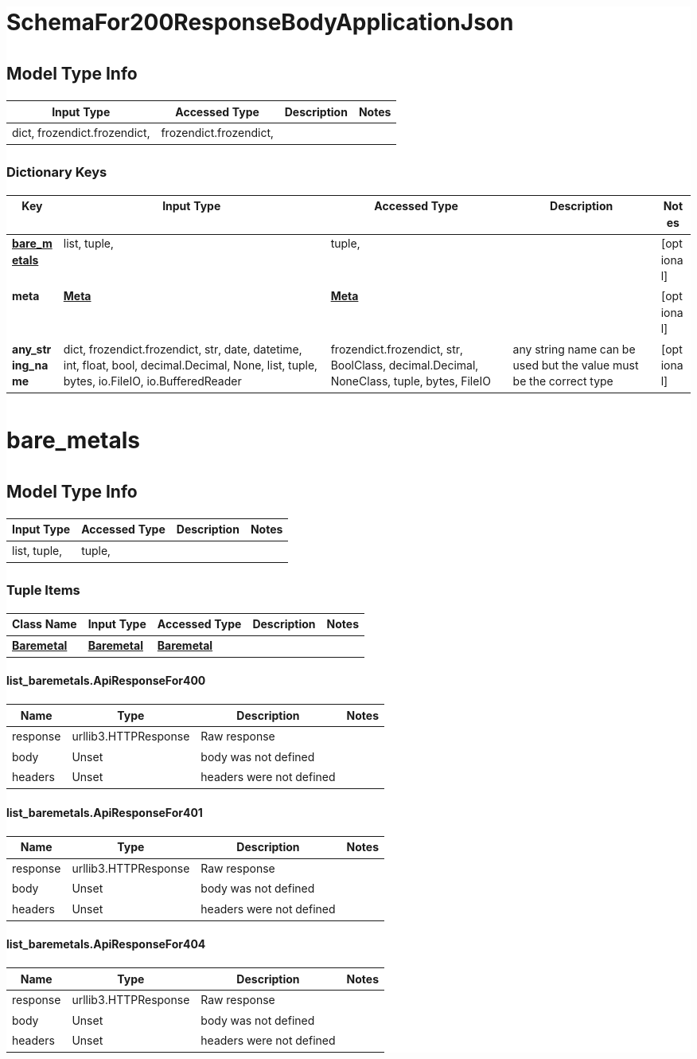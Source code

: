 # SchemaFor200ResponseBodyApplicationJson

## Model Type Info
Input Type | Accessed Type | Description | Notes
------------ | ------------- | ------------- | -------------
dict, frozendict.frozendict,  | frozendict.frozendict,  |  | 

### Dictionary Keys
Key | Input Type | Accessed Type | Description | Notes
------------ | ------------- | ------------- | ------------- | -------------
**[bare_metals](#bare_metals)** | list, tuple,  | tuple,  |  | [optional] 
**meta** | [**Meta**]({{complexTypePrefix}}Meta.md) | [**Meta**]({{complexTypePrefix}}Meta.md) |  | [optional] 
**any_string_name** | dict, frozendict.frozendict, str, date, datetime, int, float, bool, decimal.Decimal, None, list, tuple, bytes, io.FileIO, io.BufferedReader | frozendict.frozendict, str, BoolClass, decimal.Decimal, NoneClass, tuple, bytes, FileIO | any string name can be used but the value must be the correct type | [optional]

# bare_metals

## Model Type Info
Input Type | Accessed Type | Description | Notes
------------ | ------------- | ------------- | -------------
list, tuple,  | tuple,  |  | 

### Tuple Items
Class Name | Input Type | Accessed Type | Description | Notes
------------- | ------------- | ------------- | ------------- | -------------
[**Baremetal**]({{complexTypePrefix}}Baremetal.md) | [**Baremetal**]({{complexTypePrefix}}Baremetal.md) | [**Baremetal**]({{complexTypePrefix}}Baremetal.md) |  | 

#### list_baremetals.ApiResponseFor400
Name | Type | Description  | Notes
------------- | ------------- | ------------- | -------------
response | urllib3.HTTPResponse | Raw response |
body | Unset | body was not defined |
headers | Unset | headers were not defined |

#### list_baremetals.ApiResponseFor401
Name | Type | Description  | Notes
------------- | ------------- | ------------- | -------------
response | urllib3.HTTPResponse | Raw response |
body | Unset | body was not defined |
headers | Unset | headers were not defined |

#### list_baremetals.ApiResponseFor404
Name | Type | Description  | Notes
------------- | ------------- | ------------- | -------------
response | urllib3.HTTPResponse | Raw response |
body | Unset | body was not defined |
headers | Unset | headers were not defined |
